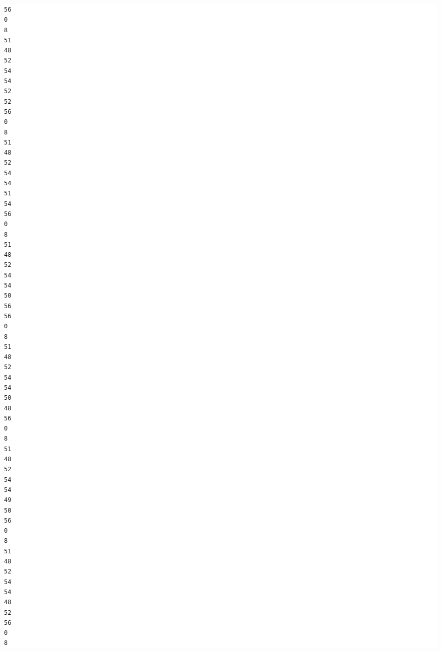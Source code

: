 ```
56
0
8
51
48
52
54
54
52
52
56
0
8
51
48
52
54
54
51
54
56
0
8
51
48
52
54
54
50
56
56
0
8
51
48
52
54
54
50
48
56
0
8
51
48
52
54
54
49
50
56
0
8
51
48
52
54
54
48
52
56
0
8
```
